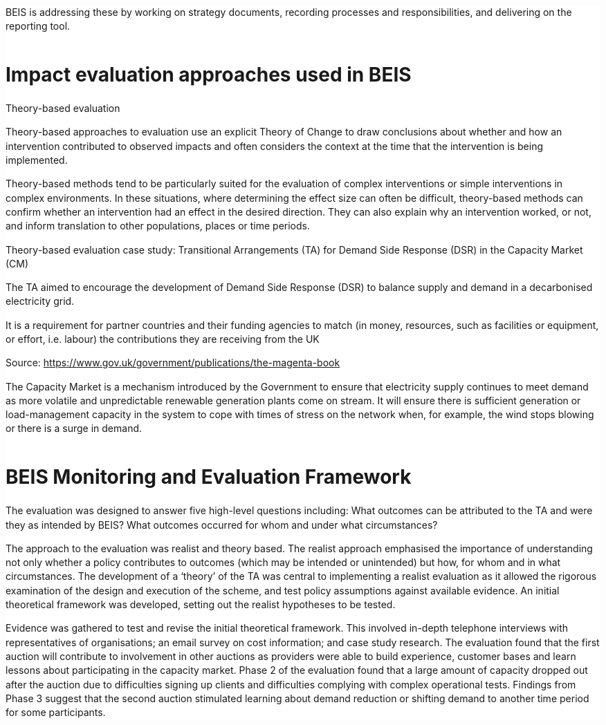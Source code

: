 BEIS is addressing these by working on strategy documents, recording processes and responsibilities, and delivering on the reporting tool.

# Impact evaluation approaches used in BEIS

Theory-based evaluation

Theory-based approaches to evaluation use an explicit Theory of Change to draw conclusions about whether and how an intervention contributed to observed impacts and often considers the context at the time that the intervention is being implemented.

Theory-based methods tend to be particularly suited for the evaluation of complex interventions or simple interventions in complex environments. In these situations, where determining the effect size can often be difficult, theory-based methods can confirm whether an intervention had an effect in the desired direction. They can also explain why an intervention worked, or not, and inform translation to other populations, places or time periods.

Theory-based evaluation case study: Transitional Arrangements (TA) for Demand Side Response (DSR) in the Capacity Market (CM)

The TA aimed to encourage the development of Demand Side Response (DSR) to balance supply and demand in a decarbonised electricity grid.

It is a requirement for partner countries and their funding agencies to match (in money, resources, such as facilities or equipment, or effort, i.e. labour) the contributions they are receiving from the UK

Source: https://www.gov.uk/government/publications/the-magenta-book

The Capacity Market is a mechanism introduced by the Government to ensure that electricity supply continues to meet demand as more volatile and unpredictable renewable generation plants come on stream. It will ensure there is sufficient generation or load-management capacity in the system to cope with times of stress on the network when, for example, the wind stops blowing or there is a surge in demand.

# BEIS Monitoring and Evaluation Framework

The evaluation was designed to answer five high-level questions including: What outcomes can be attributed to the TA and were they as intended by BEIS? What outcomes occurred for whom and under what circumstances?

The approach to the evaluation was realist and theory based. The realist approach emphasised the importance of understanding not only whether a policy contributes to outcomes (which may be intended or unintended) but how, for whom and in what circumstances. The development of a ‘theory’ of the TA was central to implementing a realist evaluation as it allowed the rigorous examination of the design and execution of the scheme, and test policy assumptions against available evidence. An initial theoretical framework was developed, setting out the realist hypotheses to be tested.

Evidence was gathered to test and revise the initial theoretical framework. This involved in-depth telephone interviews with representatives of organisations; an email survey on cost information; and case study research. The evaluation found that the first auction will contribute to involvement in other auctions as providers were able to build experience, customer bases and learn lessons about participating in the capacity market. Phase 2 of the evaluation found that a large amount of capacity dropped out after the auction due to difficulties signing up clients and difficulties complying with complex operational tests. Findings from Phase 3 suggest that the second auction stimulated learning about demand reduction or shifting demand to another time period for some participants.
